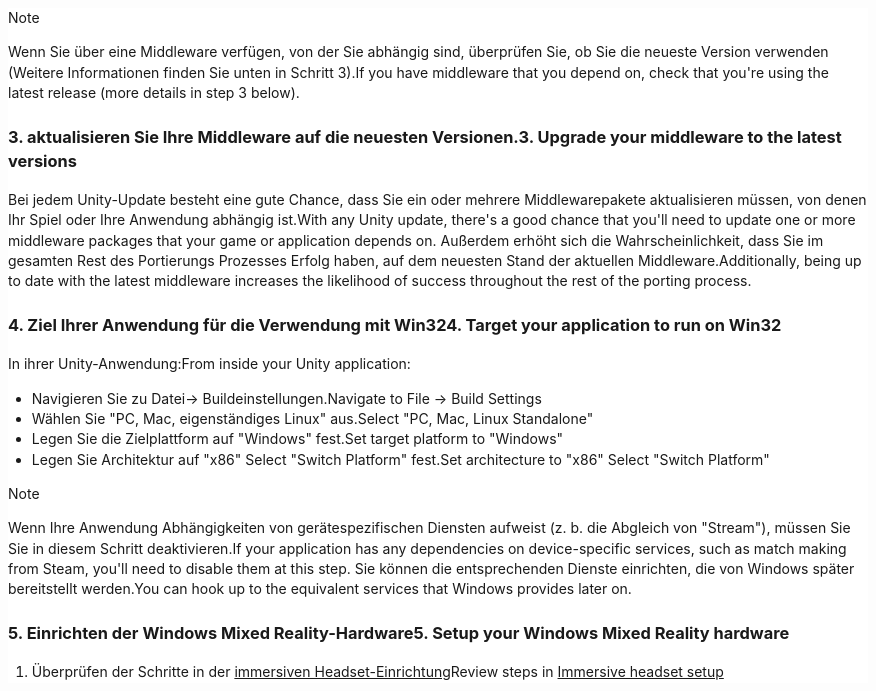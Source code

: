 > [!Note] 
> <span data-ttu-id="5f8d7-112">Wenn Sie über eine Middleware verfügen, von der Sie abhängig sind, überprüfen Sie, ob Sie die neueste Version verwenden (Weitere Informationen finden Sie unten in Schritt 3).</span><span class="sxs-lookup"><span data-stu-id="5f8d7-112">If you have middleware that you depend on, check that you're using the latest release (more details in step 3 below).</span></span>

### <a name="3-upgrade-your-middleware-to-the-latest-versions"></a><span data-ttu-id="5f8d7-113">3. aktualisieren Sie Ihre Middleware auf die neuesten Versionen.</span><span class="sxs-lookup"><span data-stu-id="5f8d7-113">3. Upgrade your middleware to the latest versions</span></span>

<span data-ttu-id="5f8d7-114">Bei jedem Unity-Update besteht eine gute Chance, dass Sie ein oder mehrere Middlewarepakete aktualisieren müssen, von denen Ihr Spiel oder Ihre Anwendung abhängig ist.</span><span class="sxs-lookup"><span data-stu-id="5f8d7-114">With any Unity update, there's a good chance that you'll need to update one or more middleware packages that your game or application depends on.</span></span> <span data-ttu-id="5f8d7-115">Außerdem erhöht sich die Wahrscheinlichkeit, dass Sie im gesamten Rest des Portierungs Prozesses Erfolg haben, auf dem neuesten Stand der aktuellen Middleware.</span><span class="sxs-lookup"><span data-stu-id="5f8d7-115">Additionally, being up to date with the latest middleware increases the likelihood of success throughout the rest of the porting process.</span></span>

### <a name="4-target-your-application-to-run-on-win32"></a><span data-ttu-id="5f8d7-116">4. Ziel Ihrer Anwendung für die Verwendung mit Win32</span><span class="sxs-lookup"><span data-stu-id="5f8d7-116">4. Target your application to run on Win32</span></span>

<span data-ttu-id="5f8d7-117">In ihrer Unity-Anwendung:</span><span class="sxs-lookup"><span data-stu-id="5f8d7-117">From inside your Unity application:</span></span>

* <span data-ttu-id="5f8d7-118">Navigieren Sie zu Datei-> Buildeinstellungen.</span><span class="sxs-lookup"><span data-stu-id="5f8d7-118">Navigate to File -> Build Settings</span></span>
* <span data-ttu-id="5f8d7-119">Wählen Sie "PC, Mac, eigenständiges Linux" aus.</span><span class="sxs-lookup"><span data-stu-id="5f8d7-119">Select "PC, Mac, Linux Standalone"</span></span>
* <span data-ttu-id="5f8d7-120">Legen Sie die Zielplattform auf "Windows" fest.</span><span class="sxs-lookup"><span data-stu-id="5f8d7-120">Set target platform to "Windows"</span></span>
* <span data-ttu-id="5f8d7-121">Legen Sie Architektur auf "x86" Select "Switch Platform" fest.</span><span class="sxs-lookup"><span data-stu-id="5f8d7-121">Set architecture to "x86" Select "Switch Platform"</span></span>

> [!NOTE] 
> <span data-ttu-id="5f8d7-122">Wenn Ihre Anwendung Abhängigkeiten von gerätespezifischen Diensten aufweist (z. b. die Abgleich von "Stream"), müssen Sie Sie in diesem Schritt deaktivieren.</span><span class="sxs-lookup"><span data-stu-id="5f8d7-122">If your application has any dependencies on device-specific services, such as match making from Steam, you'll need to disable them at this step.</span></span> <span data-ttu-id="5f8d7-123">Sie können die entsprechenden Dienste einrichten, die von Windows später bereitstellt werden.</span><span class="sxs-lookup"><span data-stu-id="5f8d7-123">You can hook up to the equivalent services that Windows provides later on.</span></span>

### <a name="5-setup-your-windows-mixed-reality-hardware"></a><span data-ttu-id="5f8d7-124">5. Einrichten der Windows Mixed Reality-Hardware</span><span class="sxs-lookup"><span data-stu-id="5f8d7-124">5. Setup your Windows Mixed Reality hardware</span></span>
1. <span data-ttu-id="5f8d7-125">Überprüfen der Schritte in der [immersiven Headset-Einrichtung](https://docs.microsoft.com/windows/mixed-reality/enthusiast-guide/before-you-start
)</span><span class="sxs-lookup"><span data-stu-id="5f8d7-125">Review steps in [Immersive headset setup](https://docs.microsoft.com/windows/mixed-reality/enthusiast-guide/before-you-start
)</span></span>